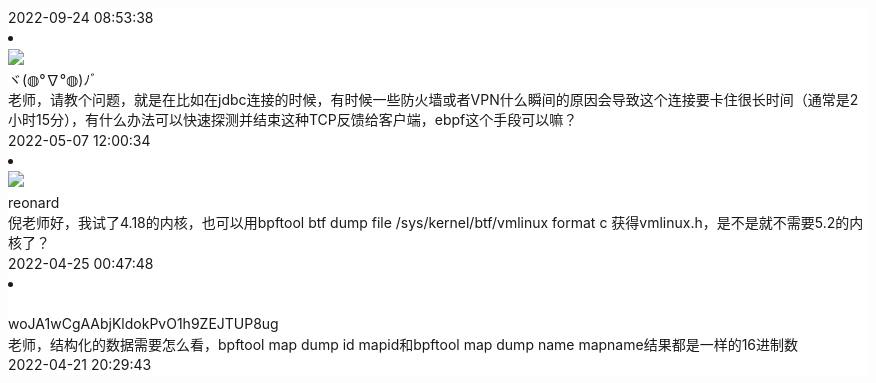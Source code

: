   </div>
  <div class="_3klNVc4Z_0">
    <div class="_3Hkula0k_0">2022-09-24 08:53:38</div>
  </div>
</div>
</div>
</li>
<li>
<div class="_2sjJGcOH_0"><img src="http://thirdwx.qlogo.cn/mmopen/vi_32/Q0j4TwGTfTJOBwR7MCVqwZbPA5RQ2mjUjd571jUXUcBCE7lY5vSMibWn8D5S4PzDZMaAhRPdnRBqYbVOBTJibhJg/132"
  class="_3FLYR4bF_0">
<div class="_36ChpWj4_0">
  <div class="_2zFoi7sd_0"><span>ヾ(◍°∇°◍)ﾉﾞ</span>
  </div>
  <div class="_2_QraFYR_0">老师，请教个问题，就是在比如在jdbc连接的时候，有时候一些防火墙或者VPN什么瞬间的原因会导致这个连接要卡住很长时间（通常是2小时15分），有什么办法可以快速探测并结束这种TCP反馈给客户端，ebpf这个手段可以嘛？</div>
  <div class="_10o3OAxT_0">
    
  </div>
  <div class="_3klNVc4Z_0">
    <div class="_3Hkula0k_0">2022-05-07 12:00:34</div>
  </div>
</div>
</div>
</li>
<li>
<div class="_2sjJGcOH_0"><img src="https://static001.geekbang.org/account/avatar/00/0f/b5/02/3bf0509e.jpg"
  class="_3FLYR4bF_0">
<div class="_36ChpWj4_0">
  <div class="_2zFoi7sd_0"><span>reonard</span>
  </div>
  <div class="_2_QraFYR_0">倪老师好，我试了4.18的内核，也可以用bpftool btf dump file &#47;sys&#47;kernel&#47;btf&#47;vmlinux format c 获得vmlinux.h，是不是就不需要5.2的内核了？</div>
  <div class="_10o3OAxT_0">
    
  </div>
  <div class="_3klNVc4Z_0">
    <div class="_3Hkula0k_0">2022-04-25 00:47:48</div>
  </div>
</div>
</div>
</li>
<li>
<div class="_2sjJGcOH_0"><img src=""
  class="_3FLYR4bF_0">
<div class="_36ChpWj4_0">
  <div class="_2zFoi7sd_0"><span>woJA1wCgAAbjKldokPvO1h9ZEJTUP8ug</span>
  </div>
  <div class="_2_QraFYR_0">老师，结构化的数据需要怎么看，bpftool map dump id mapid和bpftool map dump name mapname结果都是一样的16进制数</div>
  <div class="_10o3OAxT_0">
    
  </div>
  <div class="_3klNVc4Z_0">
    <div class="_3Hkula0k_0">2022-04-21 20:29:43</div>
  </div>
</div>
</div>
</li>
</ul>